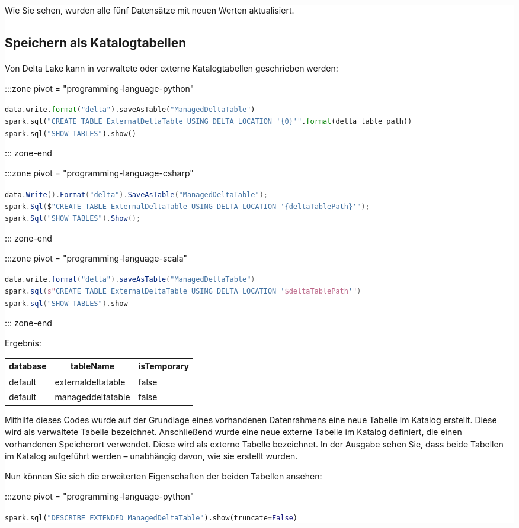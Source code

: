 Wie Sie sehen, wurden alle fünf Datensätze mit neuen Werten aktualisiert.

## <a name="save-as-catalog-tables"></a>Speichern als Katalogtabellen

Von Delta Lake kann in verwaltete oder externe Katalogtabellen geschrieben werden:

:::zone pivot = "programming-language-python"

```python
data.write.format("delta").saveAsTable("ManagedDeltaTable")
spark.sql("CREATE TABLE ExternalDeltaTable USING DELTA LOCATION '{0}'".format(delta_table_path))
spark.sql("SHOW TABLES").show()
```

::: zone-end

:::zone pivot = "programming-language-csharp"

```csharp
data.Write().Format("delta").SaveAsTable("ManagedDeltaTable");
spark.Sql($"CREATE TABLE ExternalDeltaTable USING DELTA LOCATION '{deltaTablePath}'");
spark.Sql("SHOW TABLES").Show();
```

::: zone-end

:::zone pivot = "programming-language-scala"

```scala
data.write.format("delta").saveAsTable("ManagedDeltaTable")
spark.sql(s"CREATE TABLE ExternalDeltaTable USING DELTA LOCATION '$deltaTablePath'")
spark.sql("SHOW TABLES").show
```

::: zone-end

Ergebnis:

|database|         tableName|isTemporary|
|--------|------------------|-----------|
| default|externaldeltatable|      false|
| default| manageddeltatable|      false|

Mithilfe dieses Codes wurde auf der Grundlage eines vorhandenen Datenrahmens eine neue Tabelle im Katalog erstellt. Diese wird als verwaltete Tabelle bezeichnet. Anschließend wurde eine neue externe Tabelle im Katalog definiert, die einen vorhandenen Speicherort verwendet. Diese wird als externe Tabelle bezeichnet. In der Ausgabe sehen Sie, dass beide Tabellen im Katalog aufgeführt werden – unabhängig davon, wie sie erstellt wurden.

Nun können Sie sich die erweiterten Eigenschaften der beiden Tabellen ansehen:

:::zone pivot = "programming-language-python"

```python
spark.sql("DESCRIBE EXTENDED ManagedDeltaTable").show(truncate=False)
```
